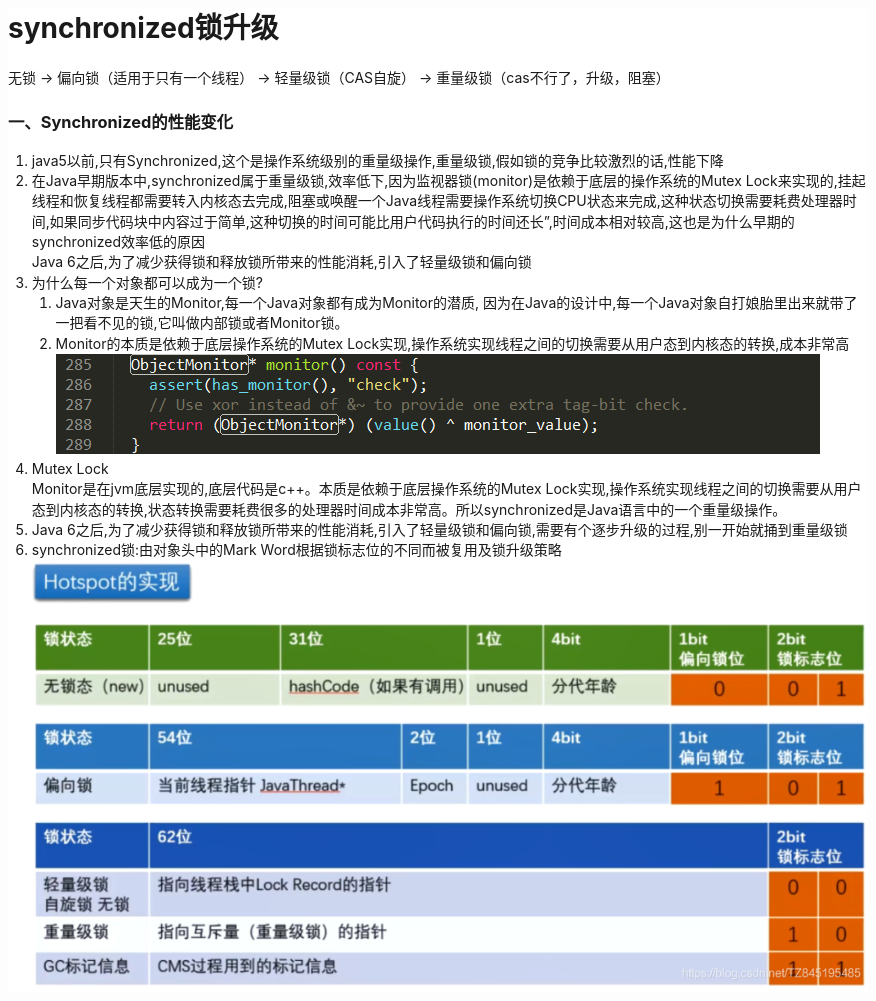 # synchronized锁升级

无锁 -> 偏向锁（适用于只有一个线程） -> 轻量级锁（CAS自旋） -> 重量级锁（cas不行了，升级，阻塞）

### 一、Synchronized的性能变化

1. java5以前,只有Synchronized,这个是操作系统级别的重量级操作,重量级锁,假如锁的竞争比较激烈的话,性能下降
2. 在Java早期版本中,synchronized属于重量级锁,效率低下,因为监视器锁(monitor)是依赖于底层的操作系统的Mutex
   Lock来实现的,挂起线程和恢复线程都需要转入内核态去完成,阻塞或唤醒一个Java线程需要操作系统切换CPU状态来完成,这种状态切换需要耗费处理器时间,如果同步代码块中内容过于简单,这种切换的时间可能比用户代码执行的时间还长”,时间成本相对较高,这也是为什么早期的synchronized效率低的原因  
   Java 6之后,为了减少获得锁和释放锁所带来的性能消耗,引入了轻量级锁和偏向锁
3. 为什么每一个对象都可以成为一个锁?
    1. Java对象是天生的Monitor,每一个Java对象都有成为Monitor的潜质,
       因为在Java的设计中,每一个Java对象自打娘胎里出来就带了一把看不见的锁,它叫做内部锁或者Monitor锁。
    2. Monitor的本质是依赖于底层操作系统的Mutex Lock实现,操作系统实现线程之间的切换需要从用户态到内核态的转换,成本非常高
       ![img.png](images/synchronized-upgrade-01.png)
4. Mutex Lock  
   Monitor是在jvm底层实现的,底层代码是c++。本质是依赖于底层操作系统的Mutex
   Lock实现,操作系统实现线程之间的切换需要从用户态到内核态的转换,状态转换需要耗费很多的处理器时间成本非常高。所以synchronized是Java语言中的一个重量级操作。
5. Java 6之后,为了减少获得锁和释放锁所带来的性能消耗,引入了轻量级锁和偏向锁,需要有个逐步升级的过程,别一开始就捅到重量级锁
6. synchronized锁:由对象头中的Mark Word根据锁标志位的不同而被复用及锁升级策略  
   ![img.png](images/synchronized-upgrade-17.png)
